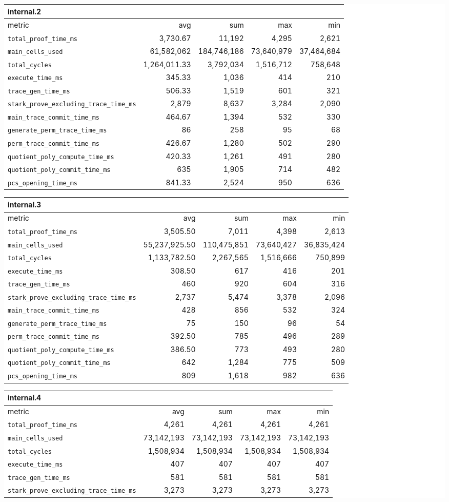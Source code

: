 | internal.2 |||||
|:---|---:|---:|---:|---:|
|metric|avg|sum|max|min|
| `total_proof_time_ms ` |  3,730.67 |  11,192 |  4,295 |  2,621 |
| `main_cells_used     ` |  61,582,062 |  184,746,186 |  73,640,979 |  37,464,684 |
| `total_cycles        ` |  1,264,011.33 |  3,792,034 |  1,516,712 |  758,648 |
| `execute_time_ms     ` |  345.33 |  1,036 |  414 |  210 |
| `trace_gen_time_ms   ` |  506.33 |  1,519 |  601 |  321 |
| `stark_prove_excluding_trace_time_ms` |  2,879 |  8,637 |  3,284 |  2,090 |
| `main_trace_commit_time_ms` |  464.67 |  1,394 |  532 |  330 |
| `generate_perm_trace_time_ms` |  86 |  258 |  95 |  68 |
| `perm_trace_commit_time_ms` |  426.67 |  1,280 |  502 |  290 |
| `quotient_poly_compute_time_ms` |  420.33 |  1,261 |  491 |  280 |
| `quotient_poly_commit_time_ms` |  635 |  1,905 |  714 |  482 |
| `pcs_opening_time_ms ` |  841.33 |  2,524 |  950 |  636 |

| internal.3 |||||
|:---|---:|---:|---:|---:|
|metric|avg|sum|max|min|
| `total_proof_time_ms ` |  3,505.50 |  7,011 |  4,398 |  2,613 |
| `main_cells_used     ` |  55,237,925.50 |  110,475,851 |  73,640,427 |  36,835,424 |
| `total_cycles        ` |  1,133,782.50 |  2,267,565 |  1,516,666 |  750,899 |
| `execute_time_ms     ` |  308.50 |  617 |  416 |  201 |
| `trace_gen_time_ms   ` |  460 |  920 |  604 |  316 |
| `stark_prove_excluding_trace_time_ms` |  2,737 |  5,474 |  3,378 |  2,096 |
| `main_trace_commit_time_ms` |  428 |  856 |  532 |  324 |
| `generate_perm_trace_time_ms` |  75 |  150 |  96 |  54 |
| `perm_trace_commit_time_ms` |  392.50 |  785 |  496 |  289 |
| `quotient_poly_compute_time_ms` |  386.50 |  773 |  493 |  280 |
| `quotient_poly_commit_time_ms` |  642 |  1,284 |  775 |  509 |
| `pcs_opening_time_ms ` |  809 |  1,618 |  982 |  636 |

| internal.4 |||||
|:---|---:|---:|---:|---:|
|metric|avg|sum|max|min|
| `total_proof_time_ms ` |  4,261 |  4,261 |  4,261 |  4,261 |
| `main_cells_used     ` |  73,142,193 |  73,142,193 |  73,142,193 |  73,142,193 |
| `total_cycles        ` |  1,508,934 |  1,508,934 |  1,508,934 |  1,508,934 |
| `execute_time_ms     ` |  407 |  407 |  407 |  407 |
| `trace_gen_time_ms   ` |  581 |  581 |  581 |  581 |
| `stark_prove_excluding_trace_time_ms` |  3,273 |  3,273 |  3,273 |  3,273 |